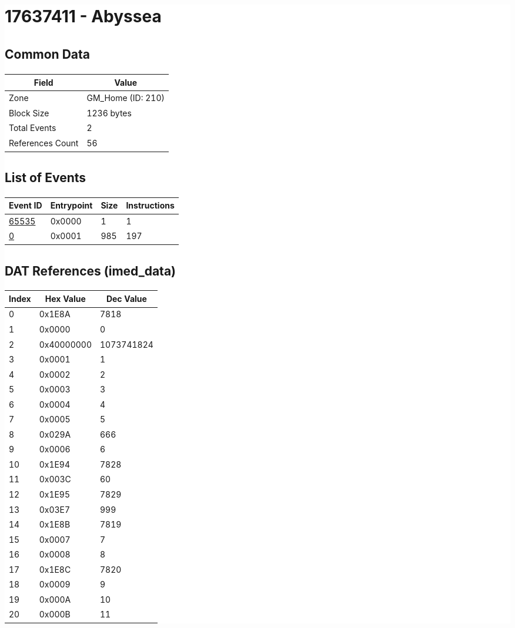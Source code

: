 # 17637411 - Abyssea

## Common Data

| Field            | Value             |
|------------------|-------------------|
| Zone             | GM_Home (ID: 210) |
| Block Size       | 1236 bytes        |
| Total Events     | 2                 |
| References Count | 56                |

## List of Events

| Event ID              | Entrypoint   |   Size |   Instructions |
|-----------------------|--------------|--------|----------------|
| [65535](#event-65535) | 0x0000       |      1 |              1 |
| [0](#event-0)         | 0x0001       |    985 |            197 |

## DAT References (imed_data)

|   Index | Hex Value   |   Dec Value |
|---------|-------------|-------------|
|       0 | 0x1E8A      |        7818 |
|       1 | 0x0000      |           0 |
|       2 | 0x40000000  |  1073741824 |
|       3 | 0x0001      |           1 |
|       4 | 0x0002      |           2 |
|       5 | 0x0003      |           3 |
|       6 | 0x0004      |           4 |
|       7 | 0x0005      |           5 |
|       8 | 0x029A      |         666 |
|       9 | 0x0006      |           6 |
|      10 | 0x1E94      |        7828 |
|      11 | 0x003C      |          60 |
|      12 | 0x1E95      |        7829 |
|      13 | 0x03E7      |         999 |
|      14 | 0x1E8B      |        7819 |
|      15 | 0x0007      |           7 |
|      16 | 0x0008      |           8 |
|      17 | 0x1E8C      |        7820 |
|      18 | 0x0009      |           9 |
|      19 | 0x000A      |          10 |
|      20 | 0x000B      |          11 |